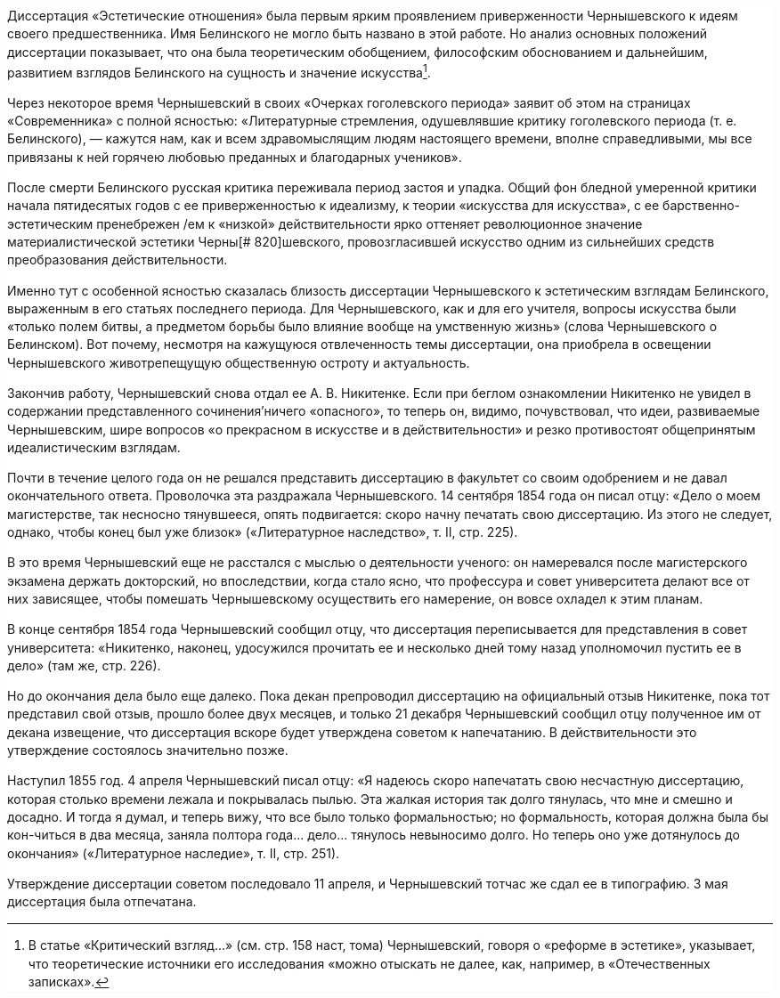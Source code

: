 Диссертация «Эстетические отношения» была первым ярким проявлением приверженности Чернышевского к идеям своего предшественника. Имя Белинского не могло быть названо в этой работе. Но анализ основных положений диссертации показывает, что она была теоретическим обобщением, философским обоснованием и дальнейшим, развитием взглядов Белинского на сущность и значение искусства[^820_1].

[^820_1]: В статье «Критический взгляд...» (см. стр. 158 наст, тома) Чернышевский, говоря о «реформе в эстетике», указывает, что теоретические источники его исследования «можно отыскать не далее, как, например, в «Отечественных записках».

Через некоторое время Чернышевский в своих «Очерках гоголевского периода» заявит об этом на страницах «Современника» с полной ясностью: «Литературные стремления, одушевлявшие критику гоголевского периода (т. е. Белинского), — кажутся нам, как и всем здравомыслящим людям настоящего времени, вполне справедливыми, мы все привязаны к ней горячею любовью преданных и благодарных учеников».

После смерти Белинского русская критика переживала период застоя и упадка. Общий фон бледной умеренной критики начала пятидесятых годов с ее приверженностью к идеализму, к теории «искусства для искусства», с ее барственно-эстетическим пренебрежен /ем к «низкой» действительности ярко оттеняет революционное значение материалистической эстетики Черны[# 820]шевского, провозгласившей искусство одним из сильнейших средств преобразования действительности.

Именно тут с особенной ясностью сказалась близость диссертации Чернышевского к эстетическим взглядам Белинского, выраженным в его статьях последнего периода. Для Чернышевского, как и для его учителя, вопросы искусства были «только полем битвы, а предметом борьбы было влияние вообще на умственную жизнь» (слова Чернышевского о Белинском). Вот почему, несмотря на кажущуюся отвлеченность темы диссертации, она приобрела в освещении Чернышевского животрепещущую общественную остроту и актуальность.

Закончив работу, Чернышевский снова отдал ее А. В. Никитенке. Если при беглом ознакомлении Никитенко не увидел в содержании представленного сочинения’ничего «опасного», то теперь он, видимо, почувствовал, что идеи, развиваемые Чернышевским, шире вопросов «о прекрасном в искусстве и в действительности» и резко противостоят общепринятым идеалистическим взглядам.

Почти в течение целого года он не решался представить диссертацию в факультет со своим одобрением и не давал окончательного ответа. Проволочка эта раздражала Чернышевского. 14 сентября 1854 года он писал отцу: «Дело о моем магистерстве, так несносно тянувшееся, опять подвигается: скоро начну печатать свою диссертацию. Из этого не следует, однако, чтобы конец был уже близок» («Литературное наследство», т. II, стр. 225).

В это время Чернышевский еще не расстался с мыслью о деятельности ученого: он намеревался после магистерского экзамена держать докторский, но впоследствии, когда стало ясно, что профессура и совет университета делают все от них зависящее, чтобы помешать Чернышевскому осуществить его намерение, он вовсе охладел к этим планам.

В конце сентября 1854 года Чернышевский сообщил отцу, что диссертация переписывается для представления в совет университета: «Никитенко, наконец, удосужился прочитать ее и несколько дней тому назад уполномочил пустить ее в дело» (там же, стр. 226).

Но до окончания дела было еще далеко. Пока декан препроводил диссертацию на официальный отзыв Никитенке, пока тот представил свой отзыв, прошло более двух месяцев, и только 21 декабря Чернышевский сообщил отцу полученное им от декана извещение, что диссертация вскоре будет утверждена советом к напечатанию. В действительности это утверждение состоялось значительно позже.

Наступил 1855 год. 4 апреля Чернышевский писал отцу: «Я надеюсь скоро напечатать свою несчастную диссертацию, которая столько времени лежала и покрывалась пылью. Эта жалкая история так долго тянулась, что мне и смешно и досадно. И тогда я думал, и теперь вижу, что все было только формальностью; но формальность, которая должна была бы кон-читься в два месяца, заняла полтора года... дело... тянулось невыносимо долго. Но теперь оно уже дотянулось до окончания» («Литературное наследие», т. II, стр. 251).

Утверждение диссертации советом последовало 11 апреля, и Чернышевский тотчас же сдал ее в типографию. 3 мая диссертация была отпечатана.


[^1]: Среди работ Чернышевского по эстетике центральное место занимает его знаменитая диссертация.
[^818_1]: См. запись в дневнике 7 сентября 1848 года — Н. Г. Чернышевский, Полн. собр. соч., т. I, Гос. издательство художественной литературы, М. 1939, стр. 108.
[^818_2]: Имеется в виду цикл популярных статей по вопросам эстетики, который Чернышевский намеревался напечатать в «Отечественных записках». Сохранились лишь две статьи из этого цикла (см. 127, 159 стр. наст. тома).
[^819]: Это не совсем точно: Чернышевский приводит в диссертации большую цитату, представляющую перевод нескольких страниц из «Эстетики» Фр. Фишера, а также две выписки из «Эстетики» Гегеля.
[^822_1]: См. письмо отцу 13 января 1859 г.: «Вчера узнал я неожиданную новость о деле, про которое забыл думать, но которое, вероятно, интереснее для Вас, Вот уже четыре года, как я держал экзамен на магистра. По окончании всех формальностей решение университетского совета было, как обыкновенно, представлено на утверждение министру народного просвещения. Министром в то время был Норов, который не мог слышать моего имени, — почему? бог его знает, я никогда его в глаза не видел, но были у меня доброприятели, которые потрудились над этим. Отвергнуть представление университета он не решился, потому что это было бы нарушением обычных правил, но положил бумаги под сукно. Университетские очень обиделись и года два приставали ко мне, чтобы я подал в университет вопрос о моем магистерстве, — тогда университет имел бы формальное основание вести дело. Я отвечал, что мне в этом нет надобности, что если они обижены, то могут поступать как угодно, а что я даже рад... потому что, слава богу, имею некоторую репутацию, не нуждающуюся в министерских утверждениях, а это дело придавало ей больше эффекта. Наконец, сменился Норов. Университетские опять приставали ко мне, чтобы я дал им нужную бумагу. Я опять сказал, что не имею в том надобности. Наконец, вчера, не знаю как, получается утверждение министра. Я улыбнулся…» («Литературное наследие», т. II, стр. 281).
[^824_1]: Тургенев имел в виду рецензию самого Чернышевского на «Эстетические отношения искусства к действительности», подписанную буквами Н. П—ъ (см. 93 стр. наст. тома). Тургенев полагал, что рецензия эта написана Пыпиным.
[^826_1]: Рукопись «Добавление к § 1-му главы IV. С какой стороны подходил Н. Г. Чернышевский к критике кантианства?» была послана Лениным А. И. Елизаровой во второй половине марта 1909 года, когда книга («Материализм и эмпириокритицизм») была уже в печати. «Посылаю добавление,— писал Ленин А. И. Елизаровой 23 или 24 марта (н. ст.) 1909 года.— Задерживать из-за него не стоит. Но если время есть, пусти в самом конце книги, после заключения, особым шрифтом, петитом, например. Я считаю крайне важным противопоставить махистам Чернышевского» (Соч., т. XIV, изд. 4-е, стр. 357).
[^2]: Строки эти явно намекают на невозможность говорить о многочисленных фактах, т. е. прямо апеллировать к материализму, назвать имя Фейербаха и т. п.
[^3]: ...если еще стоит говорить об эстетике... — слова эти вовсе не являются отрицанием эстетики, а лишь скрытым указанием на печальную необходимость формально оставаться в узких пределах данного круга проблем, ибо общефилософские вопросы цензурно были запретны.
[^4]: Это — цитата, вернее пересказ отрывка из I тома (стр. 53) «Эстетики или науки о прекрасном» Фр. Фишера («Aesthetik oder Wissenschaft des Schönen», Reitlingen und Leipzig. Carl Mäckens Verlag. 1846—1858. 6 томов).
[^5]: Ср. Fischer, «Aesthetik oder Wissenschaft des Schönen», т. I, Erster Teii, die Metaphisik des Schönen, §13, стр. 50 и 54.
[^6]: Ср. Fischer, «Aesthetik oder Wissenschaft des Schönen», т. I, § 51, стр. 141.
[^7]: Ср. Fischer, «Aesthetik oder Wissenschaft des Schönen», т. I, § 74, стр. 189.
[^8]: Ср. Fischer, «Aesthetik oder Wissenschaft des Schönen», т. I, § 44, стр. 129.
[^9]: Из баллады В. А. Жуковского «Алина и Альсим» (1814. Из Монкрифа).	.
[^10]: Fischer, «Aesthetik oder Wissenschaft des Schönen», т. II. Zweiter Abschnitt. Die subjective Existenz des Schönen oder die Phantasie. A Die Phantasie überhaupt, a. Die allgemeine Phantasie, § 79, стр. 299 и сл. См. также: Гегель, том XII, «Лекции по эстетике», книга I, Соцэкгиз, 1938 («Идея прекрасного в искусстве». Вторая глава «Прекрасное в природе», стр. 119 и сл.).
[^11]: Ср. Fischer, «Aesthetik oder Wissenschaft des Schonen», т. I, § 83, стр. 218, а также τ.Ι, § 82, zweiter Abschnitt, das Schone im Widerstreit seiner Momente, стр. 214—218, и т. I, § 147, В. Das Komische, стр. 334. Подробнее см. в статье Чернышевского «Возвышенное и комическое», стр. 159 настоящего тома.
[^12]: Kant, «Kritik der Urtheilskraft», § 25—26 (SS. 96—101).
[^13]: Fischer, «Aesthetik oder Wissenschaft des Schonen», т. I, Das Erhabene des Subject — Object oder das Tragische, стр. 279—320.
[^14]: Fischer, «Aesthetik oder Wissenschaft des Schonen», т. I, Das Tragische ais Gesetz des Universums, § 130, стр. 301—320.
[^15]: Ср. Г. В. Плеханов, «Эстетическая теория Чернышевского» (Соч., т. VI, стр. 271—276) и А. В. Луначарский, «Н. Г. Чернышевский» (Гиз, 1928, стр. 39—44).
[^16]: Во введении к своим «Итальянским исследованиям» («Italieniche For-schungen», 1826—1831) Румор писал: «Знаменитая натурщица Виттория была прекраснее всех художественных произведений Рима, и красота ее осталась недосягаемой для всех подражающих художников».
[^17]: Ср.: «Человек прекрасен только в одну минуту своей жизни, и в эту минуту предмет бывает именно тем, что он есть во всей вечности» (Шеллинг, «Rede uber das Verhaltnis der Bildenkunst zur Natur», 1843, § 20).
[^18]: Fischer, «Aesthetik oder Wissenschaft des Schonen», т. I, § 54, стр. 147.
[^19]: См. Гете, «Годы учения Вильгельма Мейстера», Гослитиздат, Собр. соч., Т. VII, 1935.
[^20]: «Дон Жуан»— опера Моцарта.
[^21]: Гете познакомился с И. Г. Мерком в Дармштадте в 1772 году. Многие черты Мерка запечатлены в образе Мефистофеля. («Мерк и я, мы были всегда вместе, как Фауст и Мефистофель...» — «Разговоры Гете, собранные Эккерманом», изд. А. С. Суворина, Спб. 1905, часть 2-я, беседа 27 марта 1831 года).
[^22]: То есть из «Эстетики» Гегеля.
[^23]: Не вполне точная и неполная цитата из «Лекций по эстетике» Гегеля (см. Гегель, Сочинения, т. XII, Соцэкгиз, 1938, стр. 45).
[^24]: Здесь Чернышевский также приводит сокращенную и не вполне точную цитату из «Введения» к «Лекциям по эстетике» Гегеля (см. Сочинения, т. XII, стр. 46—47).
[^25]: То есть связано с учением Гегеля о диалектике и с материалистической философией Фейербаха.
[^26]: См. прим. 5 к статье «О поэзии. Сочинение Аристотеля».
[^27]: В своем последнем годичном обозрении русской литературы Белинский, опровергая теорию «искусства для искусства», стремился показать, что искусство никогда не ограничивалось элементом прекрасного. Диссертация Чернышевского является дальнейшим развитием этих взглядов Белинского на искусство (см. Г. В. Плеханов, Собр. соч., т. VI, «Эстетическая теория Чернышевского», стр. 251).
[^28]: Здесь Чернышевский имеет в виду издание Дитриха—Августа Таппе: «Сокращение Российской истории Η. М. Карамзина, в пользу юношества и учащихся российскому языку, с знаками ударения и с толкованием труднейших слов и речений на немецком и французских языках и с ссылкою на грамматические правила», 2. части, СПБ. 1819.
[^2]: Ср. «Очерки гоголевского периода русской литературы» (Собр. соч., г. III. Гослитиздат, 1947, стр. 245). «... и теперь для русской публики самый живой и важный интерес имеют еще вопросы, которые в других странах давно уже считаются или отвлеченными, или мелкими, например, хотя бы литературные вопросы, за которыми все мы следим с таким живым интересом и которые у других народов не имеют силы возбуждать такого напряженного участия».
[^3]: Перифраз отрывка из предисловия Фейербаха к собранию сочинений (1845).
[^4]: См. Гегель, «Лекции по эстетике», книга первая, Сочинення, т. XII, Соцэкгиз, 1938, стр. 146—156, «Неудовлетворительность прекрасного в природе».
[^5]: Ср. со статьей Чернышевского «О поэзии». Сочинение Аристотеля»: «Мысль, что «искусство состоит в подражении» живой действительности и преимущественно воспроизводит человеческую жизнь, беспрекословно считалась справедливою в древней Греции. Платон и Аристотель од» каково полагали ее в основание своих эстетических понятий; они до того были уверены, как и все их современники, в неоспоримой истине этого начала, что везде высказывают его как аксиому, не думая доказывать его».
[^834_1]: Согласие Пантелеева переиздать диссертацию Чернышевский расценивает, как услугу, в силу того, что после ссылки он как литератор был поставлен в особые условия
[^834_2]: В архиве Пантелеева находится следующая записка Чернышевского Пантелееву: «Милостивый государь Лонгин Федорович, представляю в полное Ваше распоряжение третье издание моей книги «Эстетические отношения искусства к действительности». Глубоко благодарный Вам Н. Чернышевский, 20 апреля 1888» (Л. Пантелеев, «Из воспоминаний прошлого», «Academia», 1934, стр. 742).
[^2]: Энгельс писал: «Не трудно понять, как велико было действие гегелевской системы в философски окрашенной атмосфере Германии, Это было торжественное шествие, длившееся целые десятилетия и далеко не прекратившееся со смертью Гегеля. Напротив, именно в промежуток с 1830 до 1840 года достигло апогея исключительное господство «гегельянщины», заразившей даже своих противников... Но эта победа по всей линии была лишь прологом междуусобной войны» (Ф. Энгельс, «Людвиг Фейербах», Соцэкгиз, 1931, стр 41).
[^3]: *...нашими публицистами* — то есть Белинским, Герценом.
[^4]: Анонимное сочинение Фейербаха, конфискованное тотчас же по выходе в свет.
[^5]: Ср.: «В конце тридцатых годов разделение в его (Гегеля. — Н. Б.) школе становилось все более и более заметным. В борьбе с правоверными пиэтистами и феодальными реакционерами так называемые молодые гегельянцы— левое крыло — отказывались мало помалу от того философски пренебрежительного отношения к жгучим вопросам дня, ради которого правительство терпело их учение и даже покровительствовало ему... Но политика тогда была слишком щекотливой областью, поэтому главная борьба велась против религии. Впрочем, в то время, особенно в 1840 году, борьба против религии косвенно была и политической борьбою. Первый толчок дала книга Штрауса «Жизнь Иисуса», вышедшая в 1835 году» (Энгельс, «Людвиг Фейербах», Соцэкгнз, 1931, стр. 41—42).
[^6]: *Экзегетика* —объяснение и толкование библейских текстов; шире — толкование текстов вообще.
[^7]: Имеется в виду февральская революция 1848 года во Франции, распространившаяся затем почти на все страны Западной Европы. Вслед за революцией в Париже в марте 1848 года вспыхнула революция в Берлине и Вене. Революционное брожение отразилось также в Италии и в Англии.
[^8]: Ср.: «Практические потребности борьбы против положительной религии привели многих из самых решительных молодых гегельянцев к англофранцузскому материализму. А это поставило их в противоречие с их школьною системой. В этом противоречии и путались на разные лады молодые гегельянцы» (Энгельс, «Людвиг Фейербах», Соцэкгиз, 1931, стр. 42—43).
[^9]: «Сущность религии» вышла в свет в 1845 году.
[^10]: Эти признания Чернышевского грешат неточностями. По записям «Дневника» Чернышевского можно установить, что окончательный разрыв с идеализмом Гегеля произошел у него в 1849 году («Литературное наследие», т. I, стр. 380) Вторая неточность касается Фейербаха, с «Сущностью христианства» которого Чернышевский впервые познакомился через А. В Ханыкова лишь в марте 1849 года («Литературное наследие», т. I, стр. 395, см. также стр 498 и 430).
[^11]: *Житейская надобность* — магистерские экзамены. Подробнее см. в вашей вступительной заметке к примечаниям настоящего тома.
[^12]: См. пометки - проф. А. Н. Никитенко на полях рукописи «Эстетические отношения», приводимые в текстологических комменгариях настоящего тома.
[^13]: Хотя Фейербах называл себя коммунистом, но его «коммунизм» покоился лишь на признании общности всех людей как представителей рода «человека». Революции 1848 года Фейербах не понял и не принимал в вей активного участия.
[^14]: *Экзегетический трактат* — имеется в виду «Критика евангельской истории синоптиков в Иоанне» Бруно Бауэра (1842).
[^15]: См. статью Чернышевского «Антропологический принцип в философии» (1860).
[^16]: Анализу этого замечательного, по определению Ленина, рассуждения Чернышевского посвящено «Добавление к § 1, гл. IV «Материализма и эмпи[# 836]риокритицизма» Ленина, где Ленин показывает, «С какой стороны подходил Н. Г. Чернышевский к критике кантианства».
[^17]: Фейербах, «Grundsatze der Philosophic der Zukunft» («Основоположения философии будущего», 1843, § 43).
[^1]: Осенью 1854 года у Чернышевского возник замысел дать наряду с диссертацией «Эстетические отношения искусства к действительности» цикл популярно написанных журнальных статей по эстетике, которые разъяснили бы основы его эстетической теории. Очевидно, академическая форма, в которую Чернышевский поневоле должен был облечь свою диссертацию, не удовлетворяла его, и он хотел через журнал «Отечественные записки» сделать свое эстетическое учение достоянием более широкого круга читателей. Отказ редактора «Отечественных записок» А. А. Краевского напечатать первую статью из задуманного цикла заставил Чернышевского оставить начатую работу.
[^1]: Во второй половине июня 1853 года Чернышевский начал переговоры с редактором «Отечественных записок» А. А. Краевским и своем сотрудничестве в журнале. 29 июня он сообщил отцу: «Кажется, что у меня устроятся дела с «Отечественными записками» («Литературное наследие*» т. II, Письма, Госиздат, 1928, стр. 189).
[^2]: Per anticipationem (лат.) — предваряя.
[^3]: Имеется в виду «Опыт областного великорусского словаря», изданный 2-м отделением Академии наук под ред. А. X. Востокова, СгТб. 1852.
[^2]: *«Автор разбора сочинений Пушкина»* — то есть В. Г. Белинский.
[^3]: А. Котляревский, «Крымские цыгане», Спб. 1853, см. рецензию на эту книгу в «Современнике», 1854, № 1, стр. 29—32.
[^4]: Мулла Нур и Аммалат-Бек — герои произведений А. Бестужева-Марли некого.
[^5]: «Чернец» — поэма И. И. Козлова (1825), имевшая большой успех у читателей и выдержавшая за короткое время три издания.
[^6]: «Полинька Сакс» — повесть А. В. Дружинина, напечатанная впервые в «Современнике» в 1846 году.
[^7]: Рецензия на повесть «Огненный змий» в «Современнике» не появилась.
[^8]: Пародийное использование стихотворения Г. Державина «Ласточка» («О домовитая ласточка»...)
[^9]: Debats — «Journal des Debats» — парижская ежегодная газета консервативного направления.
[^1]: Как и предыдущая статья («Роман и повести М. Авдеева»), рецензия Чернышевского на «Три поры жизни» была использована «Отечественными записками» в полемике с «Современником». Подробнее об этом см. в статье Чернышевского «Об искренности в критике».
[^2]: «Семейство Холмских» — популярный в 30—40 годах роман Д. Н. Бегичева.
[^3]: «Уэйерли» («Веверлей») — роман Вальтер-Скотта.
[^1]: Статья о комедии «Бедность не порок» направлена главным образом против А. Григорьева. В противовес А. Григорьеву Чернышевский осуждает комедию за «приторное прикрашивание того, что не может и не должно быть прикрашиваемо»
[^2]: Комедия Островского «Свои люди — сочтемся» полностью была напечатана в журнале «Москвитянин», 1850, № 6. В том же году она вышла отдельным изданием. Появление этой комедии, называвшейся тогда «Банкрот», по словам А. Григорьева, «как событие слишком яркое, выдвигавшееся далеко из ряда обычных, наделало много шуму».
[^3]: В. Ф. Одоевский в одном из своих писем писал следующее: «Если это не минутная вспышка, не гриб, выдавившийся сам собою из земли, про-соченной всякою гнилью, то этот человек (т. е. Островский. — Н. Б.) есть талант огромный. Я считаю на Руси три комедии: «Недоросль», «Горе от ума», «Ревизор». На «Банкроте» я поставил нумер четвертый» («Русский архив», 1879, № 4, стр. 525).
[^4]: Напечатана в журнале «Москвитянин», 1852, № 4.
[^5]: Комедия «Не в свои сани не садись» была напечатана в «Москвитянине», 1853, № 5. Она проникнута славянофильскими настроениями. На ней более всего сказалось влияние кружка «молодого» «Москвитянина», к которому некоторое время примыкал Островский. Мнение о том, что комедия эта по своим художественным достоинствам ниже первой комедии Островского, с наибольшей полнотой выражено в рецензии «Современника» (1854, № 2). См. об этом в статье Чернышевского «Об искренност· в критике».
[^6]: Имеется в виду А. Григорьев.
[^7]: Отрывок из стихотворения «Искусство и правда» (в подлинной рукописи «Рашель и правда») — элегия-ода-сатира Аполлона Григорьева. Стихотворение это, написанное по случаю представления комедии «Бедность не порок», напечатано было в «Москвитянине», 1854, № 4, отд. VIII, стр. 76— 82 (см. «Стихотворения Аполлона Григорьева», собрал и примечаниями снабдил Александр Блок, изд-во К. Ф. Некрасова, М. 1916, стр. 153—160, и примечания на стр. 555—557). В этом большом стихотворении восторженно говорилось о «новом слове» Островского и резко осуждалась французская актриса Элиза Рашель (1820—1858), гастролировавшая в это время в Москве и в Петербурге. Стихотворение породило ряд резких эпиграмм Н. Щербины и М. Дмитриева (см., напр., Н. Щербина «Альбом ипохондрика», «Прибой», 1929, стр. 49—50) и вызвало острую полемику против А. Григорьева. В комментариях к «Искусству и правде» Александр Блок высказывает мнение, что «сам А. А. Григорьев впоследствии несколько стеснялся своей «Элегии-оды-сатиры» (см. также А. Григорьев, «Воспоминания», «Academia», 1930, стр. 240).
[^8]: «Пан Халявский» (1839—1840) — роман Г. Ф. Квитки-Основь-яненко, в котором дано в сгущенно-юмористических тонах описание украинского старосветского быта. Чернышевский относился к творчеству Основьяненко совершенно отрицательно (см. его рецензию на монографию Гр. Данилевского об Основьяненко (Спб. 1856), Полн. собр. соч., Гослитиздат, 1947, т. III, стр. 432—436, и примеч. на стр. 805—806).
[^9]: В стихотворении А. Григорьева «Искусство и правда» говорится, что «Бедность не порок» Островского выше «Гамлета» и «Отелло».
[^10]: Книга С. Глинки «Очерки жизни и избранные сочинения А. П. Сумарокова», Спб. 1841, представляет собою, по определению А. Н. Пыпина, «последний отголосок панегириков XVIII века, совершенно необычных и странных в 40-е годы XIX века». Критический отзыв Белинского об этой книге см. в Поли. собр. соч., т. IV, стр. 321—325.
[^11]: Имеются в виду рецензии на «Бедную невесту» в «Библиотеке для чтения», 1852, № 4, «Письма иногороднего подписчика» (т. е. А. В. Дружинина— см. его Собр. соч., т. VI, стр. 639) в «Современнике», 1852, № 3, за подписью И. Т. (т. е. И. С. Тургенева—см. Собр. соч. изд. 1891 г., т. X, стр. 369 и сл.), в «Отечественных записках», 1852, № 4 (автор С. С. Дудышкин). См. также «В. П. Боткин и И. С. Тургенев», неизданная переписка 1851—1869, «Academia», 1930, стр. 23—25 И 28—29.
[^12]: Гремин, Звонский, Блестов — герои повести А. Бестужева-Марлинского «Испытание».
[^13]: Quel giorno vi non leggemo avante! — «В тот день мы больше не читали тал.*. (Данте, «Божественная комедия», «Ад», песнь пятая, стих 137).
[^14]: Nessun maggior dolore che ricordarsi del tempo felice nella. miseria — «Нет большего мученья, как о поре счастливой вспоминать в несчастьи» (Данте, «Божественная комедия». «Ад», песнь пятая, стихи 121—123, перевод Д. Минаева).
[^15]: Ошибка. Надо: «Москвитянин», № 4. Цитируется стихотворение А. Григорьева «Искусство и правда», отрывок из которого приведен в начале статьи (см. стр. 232 и прим. 7):
[^16]: «Литературный ералаш». Драмы из обыденной, преимущественно столичной жизни. «Раздумье артиста». Соч. Буйновидова (А. В. Дружинина) (см. «Современник», т. II, 1854, етр. 17—20).
[^17]: «Мельник, колдун, обманщик и сват» — комическая опера А. О. Абле-симова, сюжет которой был заимствован из народной жизни. На сцене была представлена в 1779 году, в Москве.
[^18]: См. «Искусство и правда». У А. Григорьева строки эти относятся к французской трагической актрисе Рашель.
[^19]: То есть «Бедность не порок» и «Не в свои сани не садись».